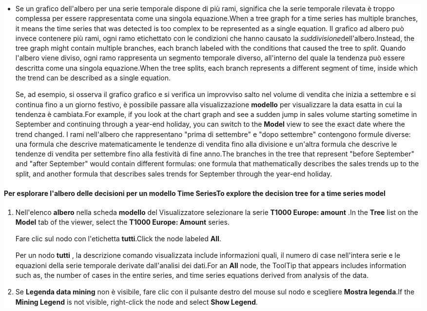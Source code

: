-   <span data-ttu-id="baced-162">Se un grafico dell'albero per una serie temporale dispone di più rami, significa che la serie temporale rilevata è troppo complessa per essere rappresentata come una singola equazione.</span><span class="sxs-lookup"><span data-stu-id="baced-162">When a tree graph for a time series has multiple branches, it means the time series that was detected is too complex to be represented as a single equation.</span></span> <span data-ttu-id="baced-163">Il grafico ad albero può invece contenere più rami, ogni ramo etichettato con le condizioni che hanno causato la *suddivisione*dell'albero.</span><span class="sxs-lookup"><span data-stu-id="baced-163">Instead, the tree graph might contain multiple branches, each branch labeled with the conditions that caused the tree to *split*.</span></span> <span data-ttu-id="baced-164">Quando l'albero viene diviso, ogni ramo rappresenta un segmento temporale diverso, all'interno del quale la tendenza può essere descritta come una singola equazione.</span><span class="sxs-lookup"><span data-stu-id="baced-164">When the tree splits, each branch represents a different segment of time, inside which the trend can be described as a single equation.</span></span>  
  
     <span data-ttu-id="baced-165">Se, ad esempio, si osserva il grafico grafico e si verifica un improvviso salto nel volume di vendita che inizia a settembre e si continua fino a un giorno festivo, è possibile passare alla visualizzazione **modello** per visualizzare la data esatta in cui la tendenza è cambiata.</span><span class="sxs-lookup"><span data-stu-id="baced-165">For example, if you look at the chart graph and see a sudden jump in sales volume starting sometime in September and continuing through a year-end holiday, you can switch to the **Model** view to see the exact date where the trend changed.</span></span> <span data-ttu-id="baced-166">I rami nell'albero che rappresentano "prima di settembre" e "dopo settembre" contengono formule diverse: una formula che descrive matematicamente le tendenze di vendita fino alla divisione e un'altra formula che descrive le tendenze di vendita per settembre fino alla festività di fine anno.</span><span class="sxs-lookup"><span data-stu-id="baced-166">The branches in the tree that represent "before September" and "after September" would contain different formulas: one formula that mathematically describes the sales trends up to the split, and another formula that describes sales trends for September through the year-end holiday.</span></span>  
  
#### <a name="to-explore-the-decision-tree-for-a-time-series-model"></a><span data-ttu-id="baced-167">Per esplorare l'albero delle decisioni per un modello Time Series</span><span class="sxs-lookup"><span data-stu-id="baced-167">To explore the decision tree for a time series model</span></span>  
  
1.  <span data-ttu-id="baced-168">Nell'elenco **albero** nella scheda **modello** del Visualizzatore selezionare la serie **T1000 Europe: amount** .</span><span class="sxs-lookup"><span data-stu-id="baced-168">In the **Tree** list on the **Model** tab of the viewer, select the **T1000 Europe: Amount** series.</span></span>  
  
     <span data-ttu-id="baced-169">Fare clic sul nodo con l'etichetta **tutti**.</span><span class="sxs-lookup"><span data-stu-id="baced-169">Click the node labeled **All**.</span></span>  
  
     <span data-ttu-id="baced-170">Per un nodo **tutti** , la descrizione comando visualizzata include informazioni quali, il numero di case nell'intera serie e le equazioni della serie temporale derivate dall'analisi dei dati.</span><span class="sxs-lookup"><span data-stu-id="baced-170">For an **All** node, the ToolTip that appears includes information such as, the number of cases in the entire series, and time series equations derived from analysis of the data.</span></span>  
  
2.  <span data-ttu-id="baced-171">Se **Legenda data mining** non è visibile, fare clic con il pulsante destro del mouse sul nodo e scegliere **Mostra legenda**.</span><span class="sxs-lookup"><span data-stu-id="baced-171">If the **Mining Legend** is not visible, right-click the node and select **Show Legend**.</span></span>  
  